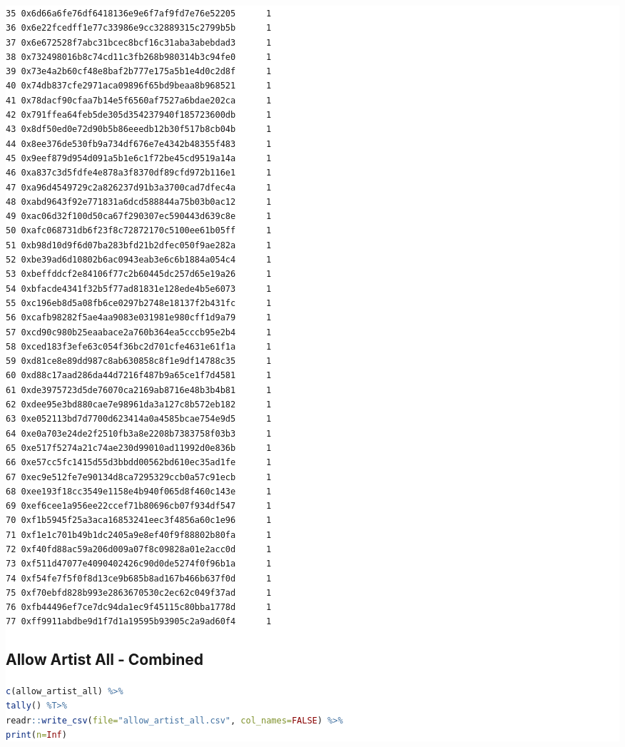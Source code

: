     35 0x6d66a6fe76df6418136e9e6f7af9fd7e76e52205      1
    36 0x6e22fcedff1e77c33986e9cc32889315c2799b5b      1
    37 0x6e672528f7abc31bcec8bcf16c31aba3abebdad3      1
    38 0x732498016b8c74cd11c3fb268b980314b3c94fe0      1
    39 0x73e4a2b60cf48e8baf2b777e175a5b1e4d0c2d8f      1
    40 0x74db837cfe2971aca09896f65bd9beaa8b968521      1
    41 0x78dacf90cfaa7b14e5f6560af7527a6bdae202ca      1
    42 0x791ffea64feb5de305d354237940f185723600db      1
    43 0x8df50ed0e72d90b5b86eeedb12b30f517b8cb04b      1
    44 0x8ee376de530fb9a734df676e7e4342b48355f483      1
    45 0x9eef879d954d091a5b1e6c1f72be45cd9519a14a      1
    46 0xa837c3d5fdfe4e878a3f8370df89cfd972b116e1      1
    47 0xa96d4549729c2a826237d91b3a3700cad7dfec4a      1
    48 0xabd9643f92e771831a6dcd588844a75b03b0ac12      1
    49 0xac06d32f100d50ca67f290307ec590443d639c8e      1
    50 0xafc068731db6f23f8c72872170c5100ee61b05ff      1
    51 0xb98d10d9f6d07ba283bfd21b2dfec050f9ae282a      1
    52 0xbe39ad6d10802b6ac0943eab3e6c6b1884a054c4      1
    53 0xbeffddcf2e84106f77c2b60445dc257d65e19a26      1
    54 0xbfacde4341f32b5f77ad81831e128ede4b5e6073      1
    55 0xc196eb8d5a08fb6ce0297b2748e18137f2b431fc      1
    56 0xcafb98282f5ae4aa9083e031981e980cff1d9a79      1
    57 0xcd90c980b25eaabace2a760b364ea5cccb95e2b4      1
    58 0xced183f3efe63c054f36bc2d701cfe4631e61f1a      1
    59 0xd81ce8e89dd987c8ab630858c8f1e9df14788c35      1
    60 0xd88c17aad286da44d7216f487b9a65ce1f7d4581      1
    61 0xde3975723d5de76070ca2169ab8716e48b3b4b81      1
    62 0xdee95e3bd880cae7e98961da3a127c8b572eb182      1
    63 0xe052113bd7d7700d623414a0a4585bcae754e9d5      1
    64 0xe0a703e24de2f2510fb3a8e2208b7383758f03b3      1
    65 0xe517f5274a21c74ae230d99010ad11992d0e836b      1
    66 0xe57cc5fc1415d55d3bbdd00562bd610ec35ad1fe      1
    67 0xec9e512fe7e90134d8ca7295329ccb0a57c91ecb      1
    68 0xee193f18cc3549e1158e4b940f065d8f460c143e      1
    69 0xef6cee1a956ee22ccef71b80696cb07f934df547      1
    70 0xf1b5945f25a3aca16853241eec3f4856a60c1e96      1
    71 0xf1e1c701b49b1dc2405a9e8ef40f9f88802b80fa      1
    72 0xf40fd88ac59a206d009a07f8c09828a01e2acc0d      1
    73 0xf511d47077e4090402426c90d0de5274f0f96b1a      1
    74 0xf54fe7f5f0f8d13ce9b685b8ad167b466b637f0d      1
    75 0xf70ebfd828b993e2863670530c2ec62c049f37ad      1
    76 0xfb44496ef7ce7dc94da1ec9f45115c80bba1778d      1
    77 0xff9911abdbe9d1f7d1a19595b93905c2a9ad60f4      1

## Allow Artist All - Combined

``` r
c(allow_artist_all) %>%
tally() %T>%
readr::write_csv(file="allow_artist_all.csv", col_names=FALSE) %>%
print(n=Inf)
```
